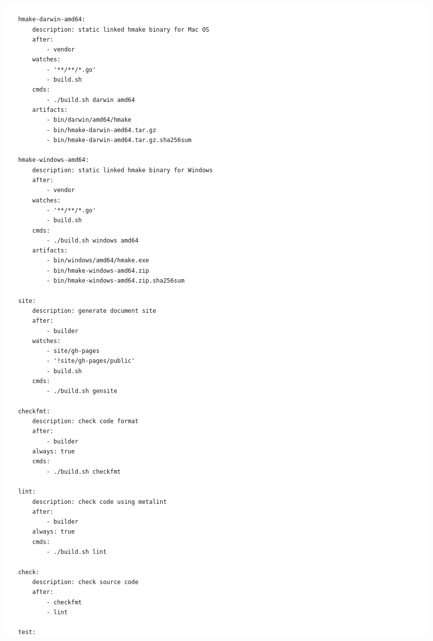 ```

    hmake-darwin-amd64:
        description: static linked hmake binary for Mac OS
        after:
            - vendor
        watches:
            - '**/**/*.go'
            - build.sh
        cmds:
            - ./build.sh darwin amd64
        artifacts:
            - bin/darwin/amd64/hmake
            - bin/hmake-darwin-amd64.tar.gz
            - bin/hmake-darwin-amd64.tar.gz.sha256sum

    hmake-windows-amd64:
        description: static linked hmake binary for Windows
        after:
            - vendor
        watches:
            - '**/**/*.go'
            - build.sh
        cmds:
            - ./build.sh windows amd64
        artifacts:
            - bin/windows/amd64/hmake.exe
            - bin/hmake-windows-amd64.zip
            - bin/hmake-windows-amd64.zip.sha256sum

    site:
        description: generate document site
        after:
            - builder
        watches:
            - site/gh-pages
            - '!site/gh-pages/public'
            - build.sh
        cmds:
            - ./build.sh gensite

    checkfmt:
        description: check code format
        after:
            - builder
        always: true
        cmds:
            - ./build.sh checkfmt

    lint:
        description: check code using metalint
        after:
            - builder
        always: true
        cmds:
            - ./build.sh lint

    check:
        description: check source code
        after:
            - checkfmt
            - lint

    test:
```